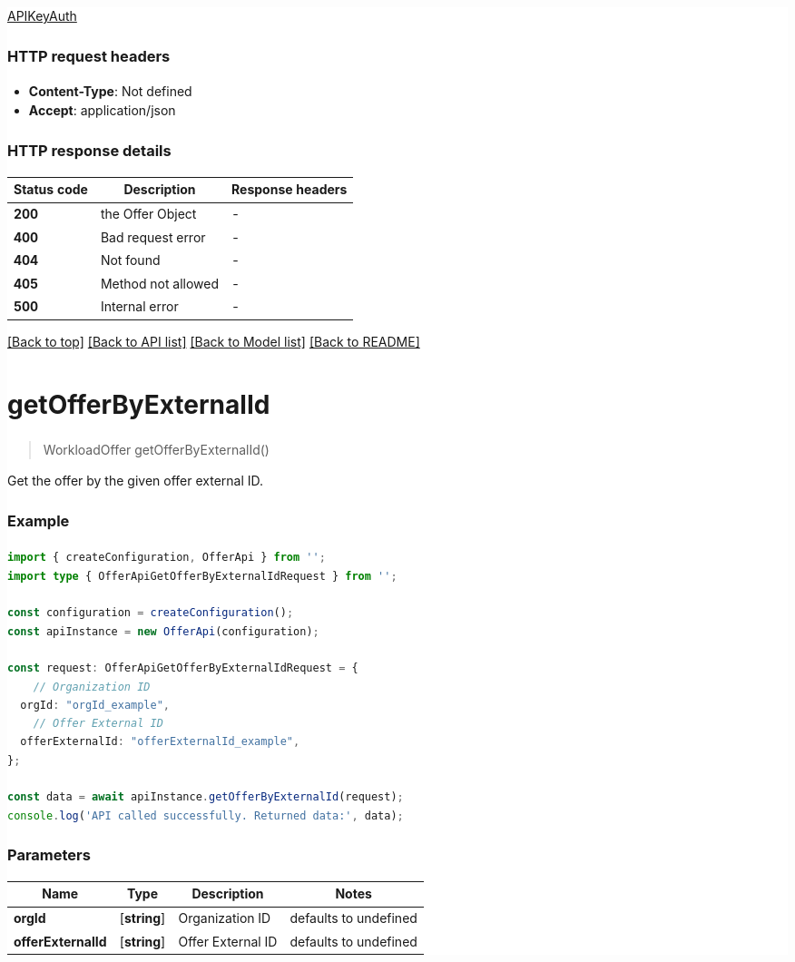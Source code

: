 [APIKeyAuth](README.md#APIKeyAuth)

### HTTP request headers

 - **Content-Type**: Not defined
 - **Accept**: application/json


### HTTP response details
| Status code | Description | Response headers |
|-------------|-------------|------------------|
**200** | the Offer Object |  -  |
**400** | Bad request error |  -  |
**404** | Not found |  -  |
**405** | Method not allowed |  -  |
**500** | Internal error |  -  |

[[Back to top]](#) [[Back to API list]](README.md#documentation-for-api-endpoints) [[Back to Model list]](README.md#documentation-for-models) [[Back to README]](README.md)

# **getOfferByExternalId**
> WorkloadOffer getOfferByExternalId()

Get the offer by the given offer external ID.

### Example


```typescript
import { createConfiguration, OfferApi } from '';
import type { OfferApiGetOfferByExternalIdRequest } from '';

const configuration = createConfiguration();
const apiInstance = new OfferApi(configuration);

const request: OfferApiGetOfferByExternalIdRequest = {
    // Organization ID
  orgId: "orgId_example",
    // Offer External ID
  offerExternalId: "offerExternalId_example",
};

const data = await apiInstance.getOfferByExternalId(request);
console.log('API called successfully. Returned data:', data);
```


### Parameters

Name | Type | Description  | Notes
------------- | ------------- | ------------- | -------------
 **orgId** | [**string**] | Organization ID | defaults to undefined
 **offerExternalId** | [**string**] | Offer External ID | defaults to undefined
